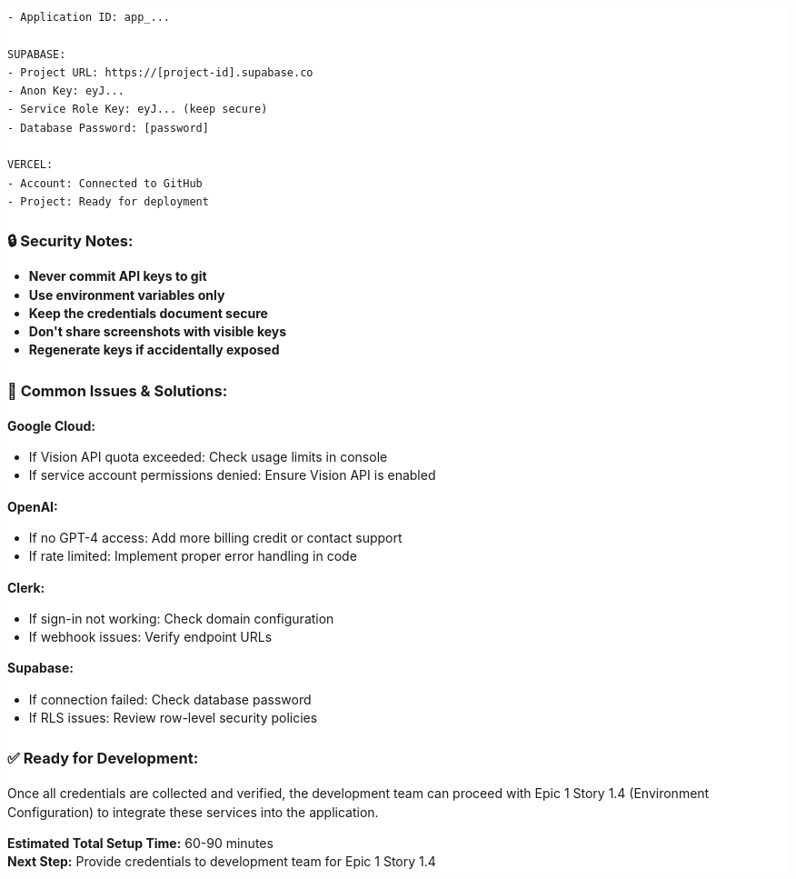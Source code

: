 ```
- Application ID: app_...

SUPABASE:
- Project URL: https://[project-id].supabase.co
- Anon Key: eyJ...
- Service Role Key: eyJ... (keep secure)
- Database Password: [password]

VERCEL:
- Account: Connected to GitHub
- Project: Ready for deployment
```

### 🔒 **Security Notes:**
- **Never commit API keys to git**
- **Use environment variables only**
- **Keep the credentials document secure**
- **Don't share screenshots with visible keys**
- **Regenerate keys if accidentally exposed**

### 🚨 **Common Issues & Solutions:**

**Google Cloud:**
- If Vision API quota exceeded: Check usage limits in console
- If service account permissions denied: Ensure Vision API is enabled

**OpenAI:**
- If no GPT-4 access: Add more billing credit or contact support
- If rate limited: Implement proper error handling in code

**Clerk:**
- If sign-in not working: Check domain configuration
- If webhook issues: Verify endpoint URLs

**Supabase:**
- If connection failed: Check database password
- If RLS issues: Review row-level security policies

### ✅ **Ready for Development:**
Once all credentials are collected and verified, the development team can proceed with Epic 1 Story 1.4 (Environment Configuration) to integrate these services into the application.

**Estimated Total Setup Time:** 60-90 minutes  
**Next Step:** Provide credentials to development team for Epic 1 Story 1.4
